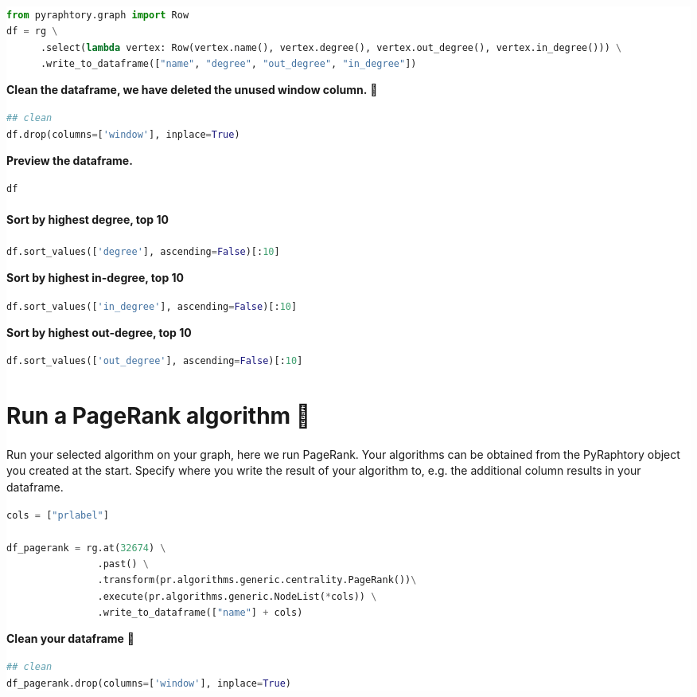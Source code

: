 ```python
from pyraphtory.graph import Row
df = rg \
      .select(lambda vertex: Row(vertex.name(), vertex.degree(), vertex.out_degree(), vertex.in_degree())) \
      .write_to_dataframe(["name", "degree", "out_degree", "in_degree"])
```

**Clean the dataframe, we have deleted the unused window column.** 🧹

```python
## clean
df.drop(columns=['window'], inplace=True)
```

**Preview the dataframe.**

```python
df
```

#### Sort by highest degree, top 10

```python
df.sort_values(['degree'], ascending=False)[:10]
```

**Sort by highest in-degree, top 10**

```python
df.sort_values(['in_degree'], ascending=False)[:10]
```

**Sort by highest out-degree, top 10**

```python
df.sort_values(['out_degree'], ascending=False)[:10]
```

# Run a PageRank algorithm 📑


Run your selected algorithm on your graph, here we run PageRank. Your algorithms can be obtained from the PyRaphtory object you created at the start. Specify where you write the result of your algorithm to, e.g. the additional column results in your dataframe.

```python
cols = ["prlabel"]

df_pagerank = rg.at(32674) \
                .past() \
                .transform(pr.algorithms.generic.centrality.PageRank())\
                .execute(pr.algorithms.generic.NodeList(*cols)) \
                .write_to_dataframe(["name"] + cols)
```

**Clean your dataframe** 🧹

```python
## clean
df_pagerank.drop(columns=['window'], inplace=True)
```
